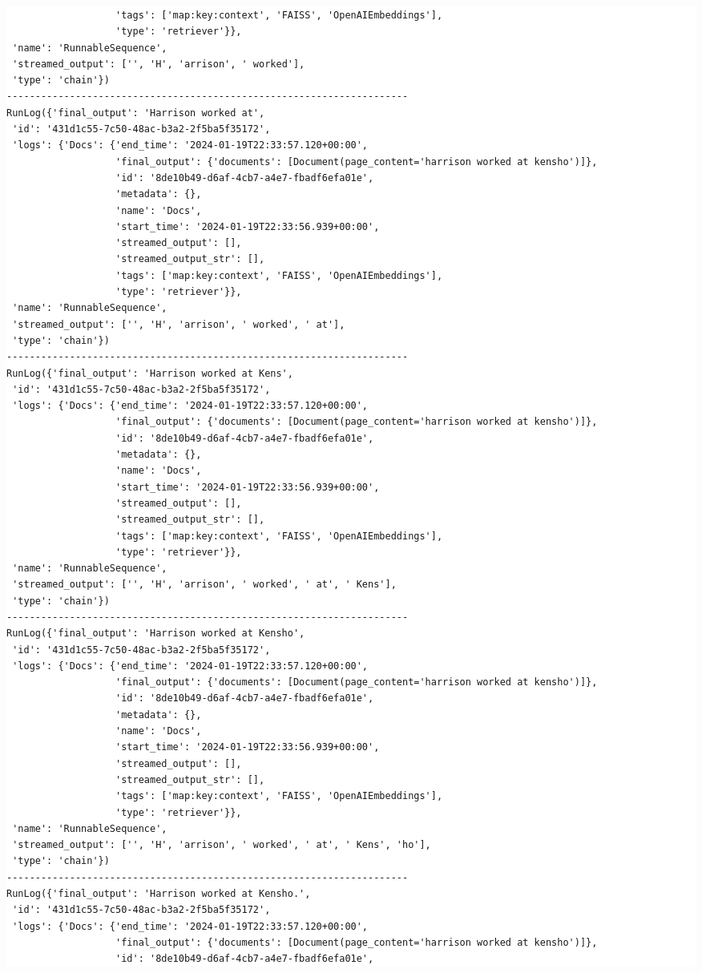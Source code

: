 ```output
                   'tags': ['map:key:context', 'FAISS', 'OpenAIEmbeddings'],
                   'type': 'retriever'}},
 'name': 'RunnableSequence',
 'streamed_output': ['', 'H', 'arrison', ' worked'],
 'type': 'chain'})
----------------------------------------------------------------------
RunLog({'final_output': 'Harrison worked at',
 'id': '431d1c55-7c50-48ac-b3a2-2f5ba5f35172',
 'logs': {'Docs': {'end_time': '2024-01-19T22:33:57.120+00:00',
                   'final_output': {'documents': [Document(page_content='harrison worked at kensho')]},
                   'id': '8de10b49-d6af-4cb7-a4e7-fbadf6efa01e',
                   'metadata': {},
                   'name': 'Docs',
                   'start_time': '2024-01-19T22:33:56.939+00:00',
                   'streamed_output': [],
                   'streamed_output_str': [],
                   'tags': ['map:key:context', 'FAISS', 'OpenAIEmbeddings'],
                   'type': 'retriever'}},
 'name': 'RunnableSequence',
 'streamed_output': ['', 'H', 'arrison', ' worked', ' at'],
 'type': 'chain'})
----------------------------------------------------------------------
RunLog({'final_output': 'Harrison worked at Kens',
 'id': '431d1c55-7c50-48ac-b3a2-2f5ba5f35172',
 'logs': {'Docs': {'end_time': '2024-01-19T22:33:57.120+00:00',
                   'final_output': {'documents': [Document(page_content='harrison worked at kensho')]},
                   'id': '8de10b49-d6af-4cb7-a4e7-fbadf6efa01e',
                   'metadata': {},
                   'name': 'Docs',
                   'start_time': '2024-01-19T22:33:56.939+00:00',
                   'streamed_output': [],
                   'streamed_output_str': [],
                   'tags': ['map:key:context', 'FAISS', 'OpenAIEmbeddings'],
                   'type': 'retriever'}},
 'name': 'RunnableSequence',
 'streamed_output': ['', 'H', 'arrison', ' worked', ' at', ' Kens'],
 'type': 'chain'})
----------------------------------------------------------------------
RunLog({'final_output': 'Harrison worked at Kensho',
 'id': '431d1c55-7c50-48ac-b3a2-2f5ba5f35172',
 'logs': {'Docs': {'end_time': '2024-01-19T22:33:57.120+00:00',
                   'final_output': {'documents': [Document(page_content='harrison worked at kensho')]},
                   'id': '8de10b49-d6af-4cb7-a4e7-fbadf6efa01e',
                   'metadata': {},
                   'name': 'Docs',
                   'start_time': '2024-01-19T22:33:56.939+00:00',
                   'streamed_output': [],
                   'streamed_output_str': [],
                   'tags': ['map:key:context', 'FAISS', 'OpenAIEmbeddings'],
                   'type': 'retriever'}},
 'name': 'RunnableSequence',
 'streamed_output': ['', 'H', 'arrison', ' worked', ' at', ' Kens', 'ho'],
 'type': 'chain'})
----------------------------------------------------------------------
RunLog({'final_output': 'Harrison worked at Kensho.',
 'id': '431d1c55-7c50-48ac-b3a2-2f5ba5f35172',
 'logs': {'Docs': {'end_time': '2024-01-19T22:33:57.120+00:00',
                   'final_output': {'documents': [Document(page_content='harrison worked at kensho')]},
                   'id': '8de10b49-d6af-4cb7-a4e7-fbadf6efa01e',
```